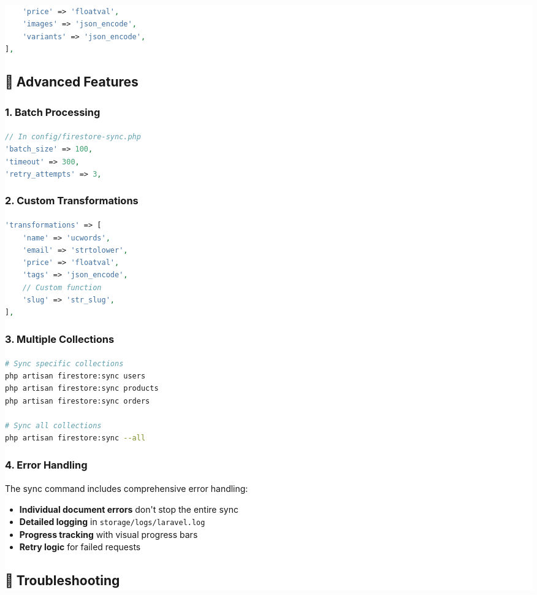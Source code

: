 ```php
    'price' => 'floatval',
    'images' => 'json_encode',
    'variants' => 'json_encode',
],
```

## 🚀 Advanced Features

### 1. Batch Processing

```php
// In config/firestore-sync.php
'batch_size' => 100,
'timeout' => 300,
'retry_attempts' => 3,
```

### 2. Custom Transformations

```php
'transformations' => [
    'name' => 'ucwords',
    'email' => 'strtolower',
    'price' => 'floatval',
    'tags' => 'json_encode',
    // Custom function
    'slug' => 'str_slug',
],
```

### 3. Multiple Collections

```bash
# Sync specific collections
php artisan firestore:sync users
php artisan firestore:sync products
php artisan firestore:sync orders

# Sync all collections
php artisan firestore:sync --all
```

### 4. Error Handling

The sync command includes comprehensive error handling:

- **Individual document errors** don't stop the entire sync
- **Detailed logging** in `storage/logs/laravel.log`
- **Progress tracking** with visual progress bars
- **Retry logic** for failed requests

## 🔧 Troubleshooting
